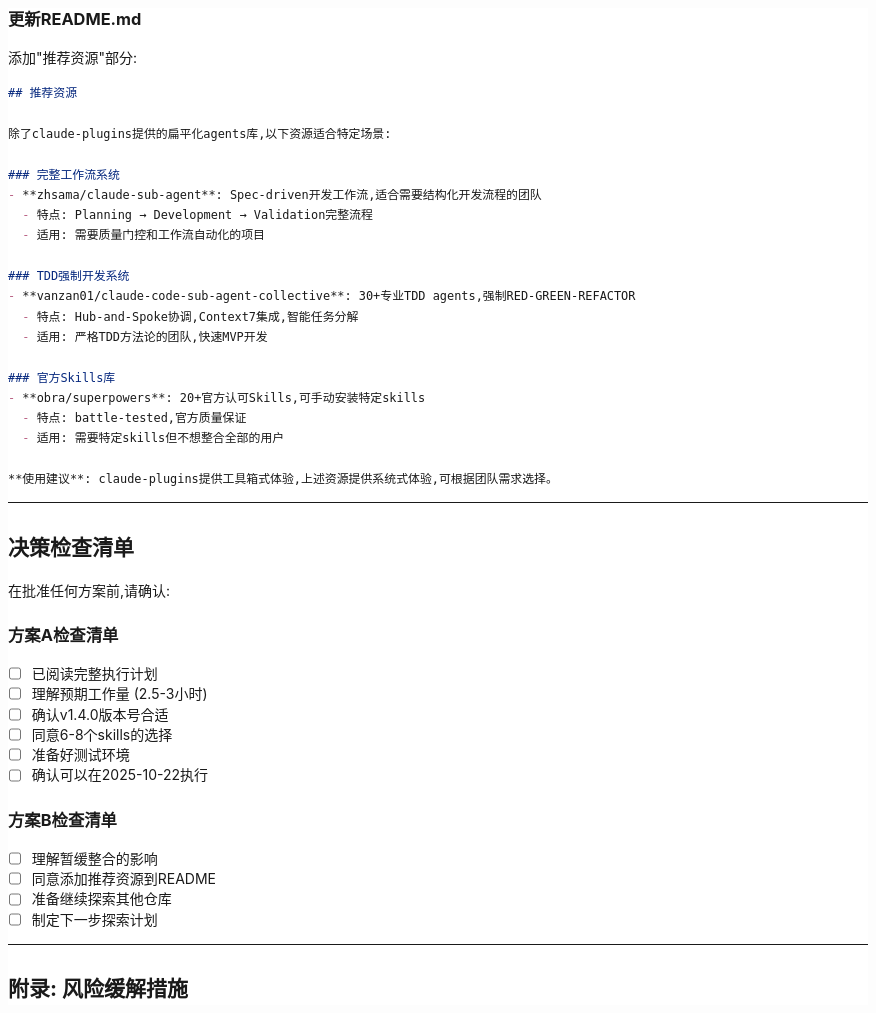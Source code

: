 ### 更新README.md

添加"推荐资源"部分:

```markdown
## 推荐资源

除了claude-plugins提供的扁平化agents库,以下资源适合特定场景:

### 完整工作流系统
- **zhsama/claude-sub-agent**: Spec-driven开发工作流,适合需要结构化开发流程的团队
  - 特点: Planning → Development → Validation完整流程
  - 适用: 需要质量门控和工作流自动化的项目

### TDD强制开发系统
- **vanzan01/claude-code-sub-agent-collective**: 30+专业TDD agents,强制RED-GREEN-REFACTOR
  - 特点: Hub-and-Spoke协调,Context7集成,智能任务分解
  - 适用: 严格TDD方法论的团队,快速MVP开发

### 官方Skills库
- **obra/superpowers**: 20+官方认可Skills,可手动安装特定skills
  - 特点: battle-tested,官方质量保证
  - 适用: 需要特定skills但不想整合全部的用户

**使用建议**: claude-plugins提供工具箱式体验,上述资源提供系统式体验,可根据团队需求选择。
```

---

## 决策检查清单

在批准任何方案前,请确认:

### 方案A检查清单
- [ ] 已阅读完整执行计划
- [ ] 理解预期工作量 (2.5-3小时)
- [ ] 确认v1.4.0版本号合适
- [ ] 同意6-8个skills的选择
- [ ] 准备好测试环境
- [ ] 确认可以在2025-10-22执行

### 方案B检查清单
- [ ] 理解暂缓整合的影响
- [ ] 同意添加推荐资源到README
- [ ] 准备继续探索其他仓库
- [ ] 制定下一步探索计划

---

## 附录: 风险缓解措施
